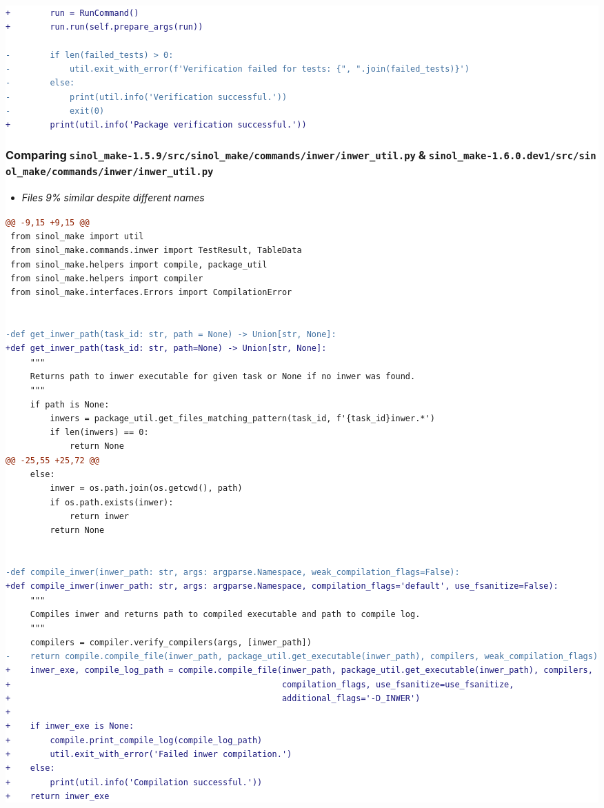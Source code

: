 ```diff
+        run = RunCommand()
+        run.run(self.prepare_args(run))
 
-        if len(failed_tests) > 0:
-            util.exit_with_error(f'Verification failed for tests: {", ".join(failed_tests)}')
-        else:
-            print(util.info('Verification successful.'))
-            exit(0)
+        print(util.info('Package verification successful.'))
```

### Comparing `sinol_make-1.5.9/src/sinol_make/commands/inwer/inwer_util.py` & `sinol_make-1.6.0.dev1/src/sinol_make/commands/inwer/inwer_util.py`

 * *Files 9% similar despite different names*

```diff
@@ -9,15 +9,15 @@
 from sinol_make import util
 from sinol_make.commands.inwer import TestResult, TableData
 from sinol_make.helpers import compile, package_util
 from sinol_make.helpers import compiler
 from sinol_make.interfaces.Errors import CompilationError
 
 
-def get_inwer_path(task_id: str, path = None) -> Union[str, None]:
+def get_inwer_path(task_id: str, path=None) -> Union[str, None]:
     """
     Returns path to inwer executable for given task or None if no inwer was found.
     """
     if path is None:
         inwers = package_util.get_files_matching_pattern(task_id, f'{task_id}inwer.*')
         if len(inwers) == 0:
             return None
@@ -25,55 +25,72 @@
     else:
         inwer = os.path.join(os.getcwd(), path)
         if os.path.exists(inwer):
             return inwer
         return None
 
 
-def compile_inwer(inwer_path: str, args: argparse.Namespace, weak_compilation_flags=False):
+def compile_inwer(inwer_path: str, args: argparse.Namespace, compilation_flags='default', use_fsanitize=False):
     """
     Compiles inwer and returns path to compiled executable and path to compile log.
     """
     compilers = compiler.verify_compilers(args, [inwer_path])
-    return compile.compile_file(inwer_path, package_util.get_executable(inwer_path), compilers, weak_compilation_flags)
+    inwer_exe, compile_log_path = compile.compile_file(inwer_path, package_util.get_executable(inwer_path), compilers,
+                                                       compilation_flags, use_fsanitize=use_fsanitize,
+                                                       additional_flags='-D_INWER')
+
+    if inwer_exe is None:
+        compile.print_compile_log(compile_log_path)
+        util.exit_with_error('Failed inwer compilation.')
+    else:
+        print(util.info('Compilation successful.'))
+    return inwer_exe
```